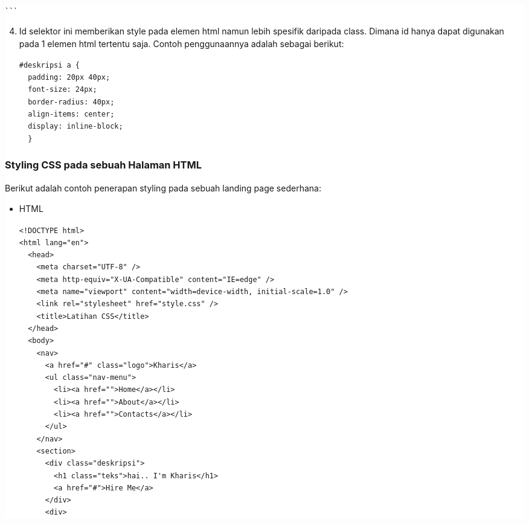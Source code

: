     ```
4. Id selektor ini memberikan style pada elemen html namun lebih spesifik daripada class. Dimana id hanya dapat digunakan pada 1 elemen html tertentu saja. Contoh penggunaannya adalah sebagai berikut:
    ```
    #deskripsi a {
      padding: 20px 40px;
      font-size: 24px;
      border-radius: 40px;
      align-items: center;
      display: inline-block;
      }

    ```
### Styling CSS pada sebuah Halaman HTML
Berikut adalah contoh penerapan styling pada sebuah landing page sederhana: 
- HTML
    ```
    <!DOCTYPE html>
    <html lang="en">
      <head>
        <meta charset="UTF-8" />
        <meta http-equiv="X-UA-Compatible" content="IE=edge" />
        <meta name="viewport" content="width=device-width, initial-scale=1.0" />
        <link rel="stylesheet" href="style.css" />
        <title>Latihan CSS</title>
      </head>
      <body>
        <nav>
          <a href="#" class="logo">Kharis</a>
          <ul class="nav-menu">
            <li><a href="">Home</a></li>
            <li><a href="">About</a></li>
            <li><a href="">Contacts</a></li>
          </ul>
        </nav>
        <section>
          <div class="deskripsi">
            <h1 class="teks">hai.. I'm Kharis</h1>
            <a href="#">Hire Me</a>
          </div>
          <div>